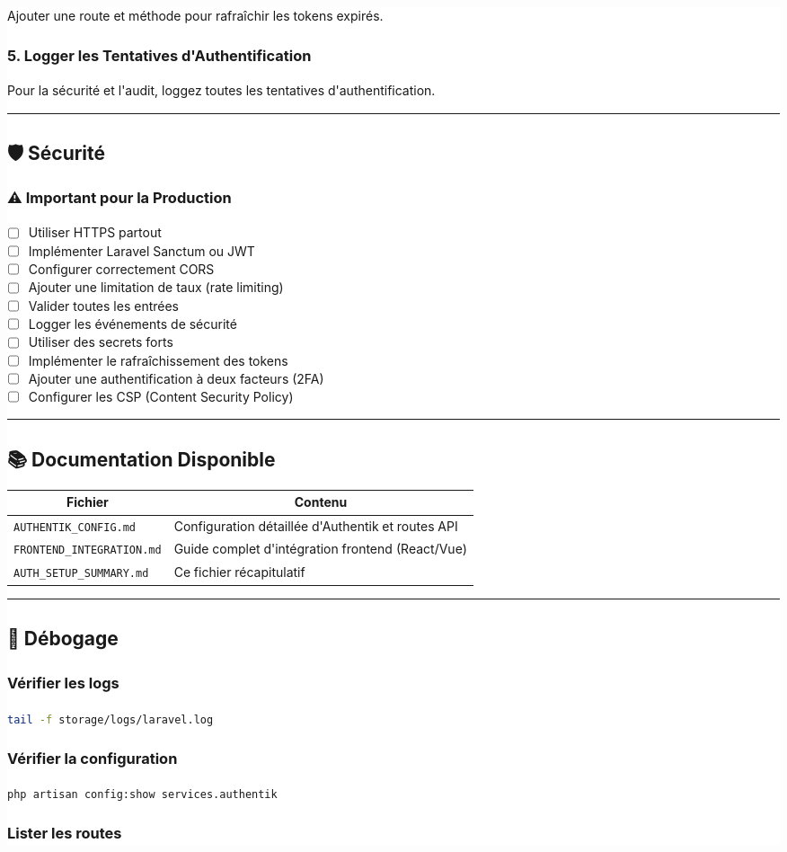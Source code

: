 Ajouter une route et méthode pour rafraîchir les tokens expirés.

### 5. Logger les Tentatives d'Authentification

Pour la sécurité et l'audit, loggez toutes les tentatives d'authentification.

---

## 🛡️ Sécurité

### ⚠️ Important pour la Production

- [ ] Utiliser HTTPS partout
- [ ] Implémenter Laravel Sanctum ou JWT
- [ ] Configurer correctement CORS
- [ ] Ajouter une limitation de taux (rate limiting)
- [ ] Valider toutes les entrées
- [ ] Logger les événements de sécurité
- [ ] Utiliser des secrets forts
- [ ] Implémenter le rafraîchissement des tokens
- [ ] Ajouter une authentification à deux facteurs (2FA)
- [ ] Configurer les CSP (Content Security Policy)

---

## 📚 Documentation Disponible

| Fichier | Contenu |
|---------|---------|
| `AUTHENTIK_CONFIG.md` | Configuration détaillée d'Authentik et routes API |
| `FRONTEND_INTEGRATION.md` | Guide complet d'intégration frontend (React/Vue) |
| `AUTH_SETUP_SUMMARY.md` | Ce fichier récapitulatif |

---

## 🐛 Débogage

### Vérifier les logs

```bash
tail -f storage/logs/laravel.log
```

### Vérifier la configuration

```bash
php artisan config:show services.authentik
```

### Lister les routes
